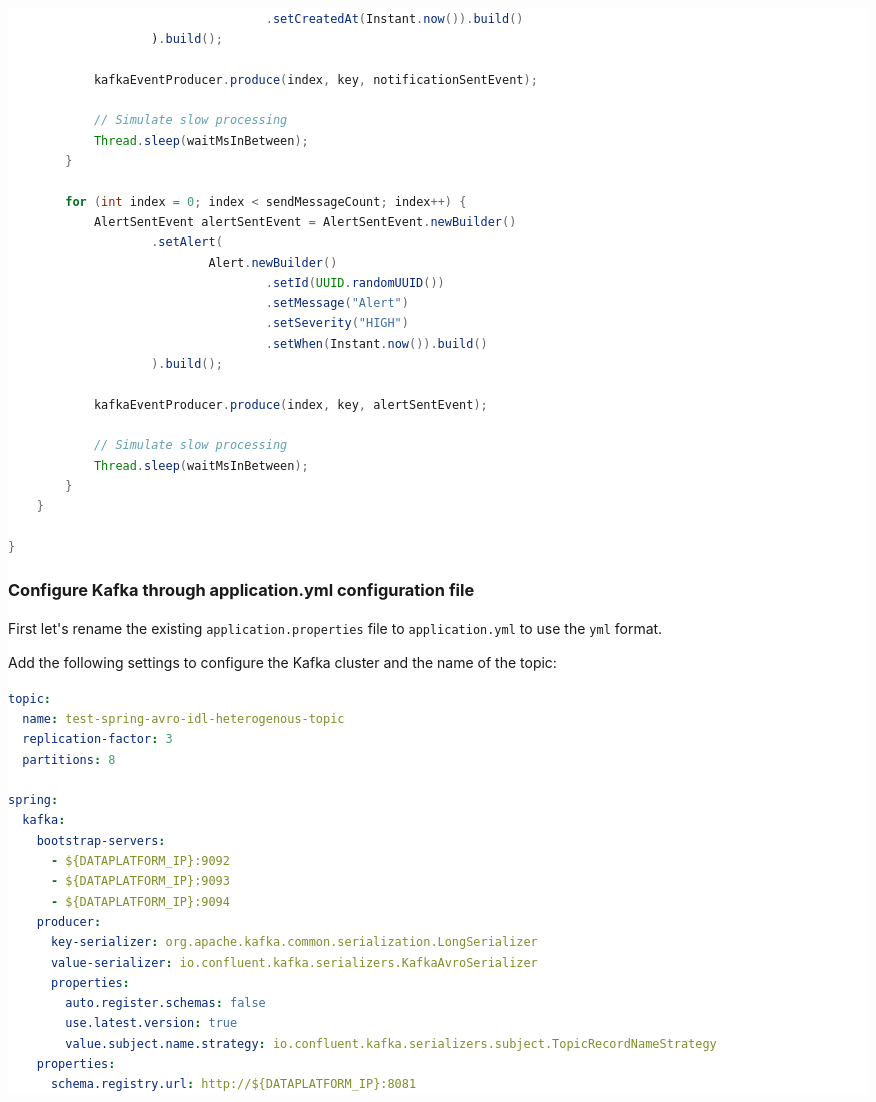 ```java
									.setCreatedAt(Instant.now()).build()
					).build();

			kafkaEventProducer.produce(index, key, notificationSentEvent);

			// Simulate slow processing
			Thread.sleep(waitMsInBetween);
		}

		for (int index = 0; index < sendMessageCount; index++) {
			AlertSentEvent alertSentEvent = AlertSentEvent.newBuilder()
					.setAlert(
							Alert.newBuilder()
									.setId(UUID.randomUUID())
									.setMessage("Alert")
									.setSeverity("HIGH")
									.setWhen(Instant.now()).build()
					).build();

			kafkaEventProducer.produce(index, key, alertSentEvent);

			// Simulate slow processing
			Thread.sleep(waitMsInBetween);
		}
	}

}
```

### Configure Kafka through application.yml configuration file

First let's rename the existing `application.properties` file to `application.yml` to use the `yml` format. 

Add the following settings to configure the Kafka cluster and the name of the topic:

```yml
topic:
  name: test-spring-avro-idl-heterogenous-topic
  replication-factor: 3
  partitions: 8

spring:
  kafka:
    bootstrap-servers:
      - ${DATAPLATFORM_IP}:9092
      - ${DATAPLATFORM_IP}:9093
      - ${DATAPLATFORM_IP}:9094
    producer:
      key-serializer: org.apache.kafka.common.serialization.LongSerializer
      value-serializer: io.confluent.kafka.serializers.KafkaAvroSerializer
      properties:
        auto.register.schemas: false
        use.latest.version: true
        value.subject.name.strategy: io.confluent.kafka.serializers.subject.TopicRecordNameStrategy
    properties:
      schema.registry.url: http://${DATAPLATFORM_IP}:8081
```
